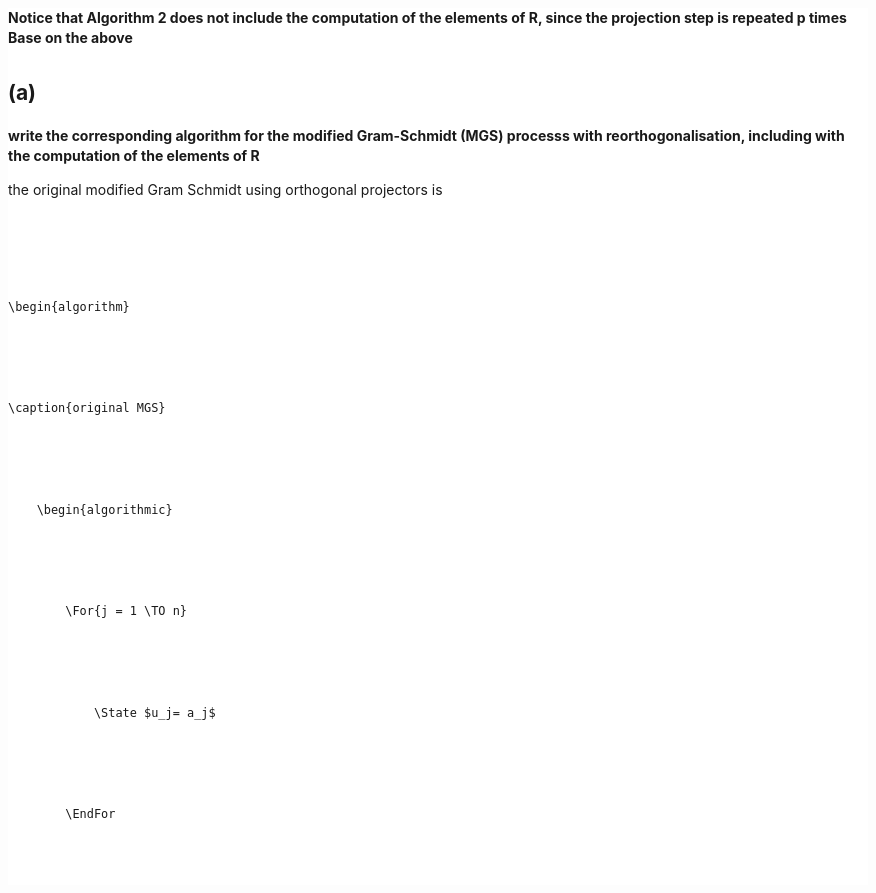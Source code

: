 








**Notice that Algorithm 2 does not include the computation of the elements of R, since the projection step is repeated p times Base on the above**









## (a)




**write the corresponding algorithm for the modified Gram-Schmidt (MGS) processs with reorthogonalisation, including with the computation of the elements of R**









the original modified Gram Schmidt using orthogonal projectors is 









```pseudo




\begin{algorithm}




\caption{original MGS}




	\begin{algorithmic}




		\For{j = 1 \TO n}




			\State $u_j= a_j$




        \EndFor




```